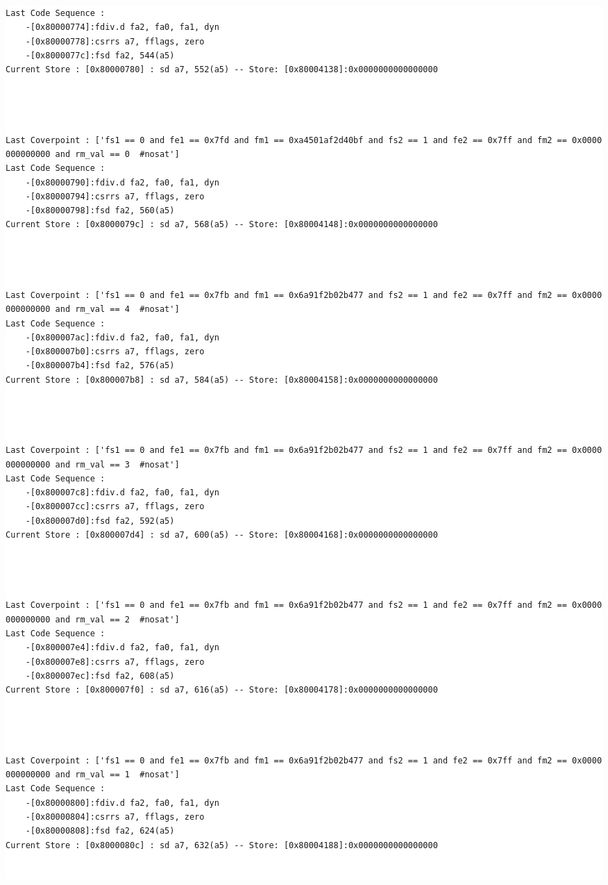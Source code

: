 ```
Last Code Sequence : 
	-[0x80000774]:fdiv.d fa2, fa0, fa1, dyn
	-[0x80000778]:csrrs a7, fflags, zero
	-[0x8000077c]:fsd fa2, 544(a5)
Current Store : [0x80000780] : sd a7, 552(a5) -- Store: [0x80004138]:0x0000000000000000




Last Coverpoint : ['fs1 == 0 and fe1 == 0x7fd and fm1 == 0xa4501af2d40bf and fs2 == 1 and fe2 == 0x7ff and fm2 == 0x0000000000000 and rm_val == 0  #nosat']
Last Code Sequence : 
	-[0x80000790]:fdiv.d fa2, fa0, fa1, dyn
	-[0x80000794]:csrrs a7, fflags, zero
	-[0x80000798]:fsd fa2, 560(a5)
Current Store : [0x8000079c] : sd a7, 568(a5) -- Store: [0x80004148]:0x0000000000000000




Last Coverpoint : ['fs1 == 0 and fe1 == 0x7fb and fm1 == 0x6a91f2b02b477 and fs2 == 1 and fe2 == 0x7ff and fm2 == 0x0000000000000 and rm_val == 4  #nosat']
Last Code Sequence : 
	-[0x800007ac]:fdiv.d fa2, fa0, fa1, dyn
	-[0x800007b0]:csrrs a7, fflags, zero
	-[0x800007b4]:fsd fa2, 576(a5)
Current Store : [0x800007b8] : sd a7, 584(a5) -- Store: [0x80004158]:0x0000000000000000




Last Coverpoint : ['fs1 == 0 and fe1 == 0x7fb and fm1 == 0x6a91f2b02b477 and fs2 == 1 and fe2 == 0x7ff and fm2 == 0x0000000000000 and rm_val == 3  #nosat']
Last Code Sequence : 
	-[0x800007c8]:fdiv.d fa2, fa0, fa1, dyn
	-[0x800007cc]:csrrs a7, fflags, zero
	-[0x800007d0]:fsd fa2, 592(a5)
Current Store : [0x800007d4] : sd a7, 600(a5) -- Store: [0x80004168]:0x0000000000000000




Last Coverpoint : ['fs1 == 0 and fe1 == 0x7fb and fm1 == 0x6a91f2b02b477 and fs2 == 1 and fe2 == 0x7ff and fm2 == 0x0000000000000 and rm_val == 2  #nosat']
Last Code Sequence : 
	-[0x800007e4]:fdiv.d fa2, fa0, fa1, dyn
	-[0x800007e8]:csrrs a7, fflags, zero
	-[0x800007ec]:fsd fa2, 608(a5)
Current Store : [0x800007f0] : sd a7, 616(a5) -- Store: [0x80004178]:0x0000000000000000




Last Coverpoint : ['fs1 == 0 and fe1 == 0x7fb and fm1 == 0x6a91f2b02b477 and fs2 == 1 and fe2 == 0x7ff and fm2 == 0x0000000000000 and rm_val == 1  #nosat']
Last Code Sequence : 
	-[0x80000800]:fdiv.d fa2, fa0, fa1, dyn
	-[0x80000804]:csrrs a7, fflags, zero
	-[0x80000808]:fsd fa2, 624(a5)
Current Store : [0x8000080c] : sd a7, 632(a5) -- Store: [0x80004188]:0x0000000000000000



```